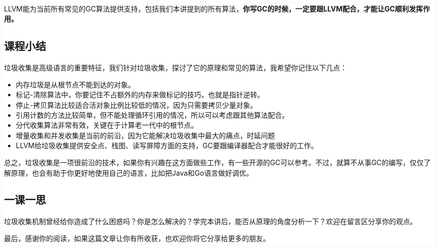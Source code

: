 LLVM能为当前所有常见的GC算法提供支持，包括我们本讲提到的所有算法，**你写GC的时候，一定要跟LLVM配合，才能让GC顺利发挥作用。**

## 课程小结

垃圾收集是高级语言的重要特征，我们针对垃圾收集，探讨了它的原理和常见的算法，我希望你记住以下几点：

* 内存垃圾是从根节点不能到达的对象。
* 标记-清除算法中，你要记住不占额外的内存来做标记的技巧，也就是指针逆转。
* 停止-拷贝算法比较适合活对象比例比较低的情况，因为只需要拷贝少量对象。
* 引用计数的方法比较简单，但不能处理循环引用的情况，所以可以考虑跟其他算法配合。
* 分代收集算法非常有效，关键在于计算老一代中的根节点。
* 增量收集和并发收集是当前的前沿，因为它能解决垃圾收集中最大的痛点，时延问题
* LLVM给垃圾收集提供安全点、栈图、读写屏障方面的支持，GC要跟编译器配合才能很好的工作。

总之，垃圾收集是一项很前沿的技术，如果你有兴趣在这方面做些工作，有一些开源的GC可以参考。不过，就算不从事GC的编写，仅仅了解原理，也会有助于你更好地使用自己的语言，比如把Java和Go语言做好调优。

## 一课一思

垃圾收集机制曾经给你造成了什么困惑吗？你是怎么解决的？学完本讲后，能否从原理的角度分析一下？欢迎在留言区分享你的观点。

最后，感谢你的阅读，如果这篇文章让你有所收获，也欢迎你将它分享给更多的朋友。